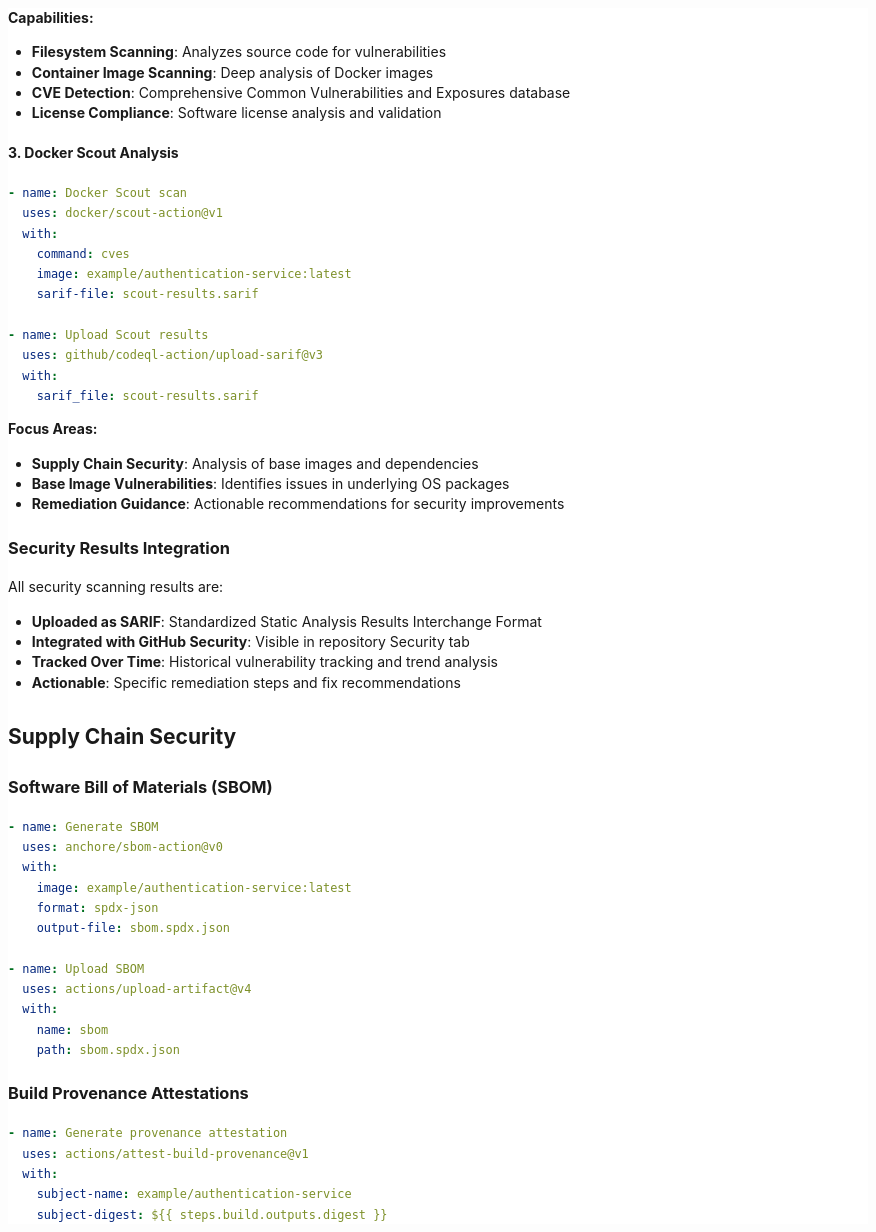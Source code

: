 **Capabilities:**
- **Filesystem Scanning**: Analyzes source code for vulnerabilities
- **Container Image Scanning**: Deep analysis of Docker images
- **CVE Detection**: Comprehensive Common Vulnerabilities and Exposures database
- **License Compliance**: Software license analysis and validation

#### 3. Docker Scout Analysis
```yaml
- name: Docker Scout scan
  uses: docker/scout-action@v1
  with:
    command: cves
    image: example/authentication-service:latest
    sarif-file: scout-results.sarif

- name: Upload Scout results
  uses: github/codeql-action/upload-sarif@v3
  with:
    sarif_file: scout-results.sarif
```

**Focus Areas:**
- **Supply Chain Security**: Analysis of base images and dependencies
- **Base Image Vulnerabilities**: Identifies issues in underlying OS packages
- **Remediation Guidance**: Actionable recommendations for security improvements

### Security Results Integration
All security scanning results are:
- **Uploaded as SARIF**: Standardized Static Analysis Results Interchange Format
- **Integrated with GitHub Security**: Visible in repository Security tab
- **Tracked Over Time**: Historical vulnerability tracking and trend analysis
- **Actionable**: Specific remediation steps and fix recommendations

## Supply Chain Security

### Software Bill of Materials (SBOM)
```yaml
- name: Generate SBOM
  uses: anchore/sbom-action@v0
  with:
    image: example/authentication-service:latest
    format: spdx-json
    output-file: sbom.spdx.json

- name: Upload SBOM
  uses: actions/upload-artifact@v4
  with:
    name: sbom
    path: sbom.spdx.json
```

### Build Provenance Attestations
```yaml
- name: Generate provenance attestation
  uses: actions/attest-build-provenance@v1
  with:
    subject-name: example/authentication-service
    subject-digest: ${{ steps.build.outputs.digest }}
```
